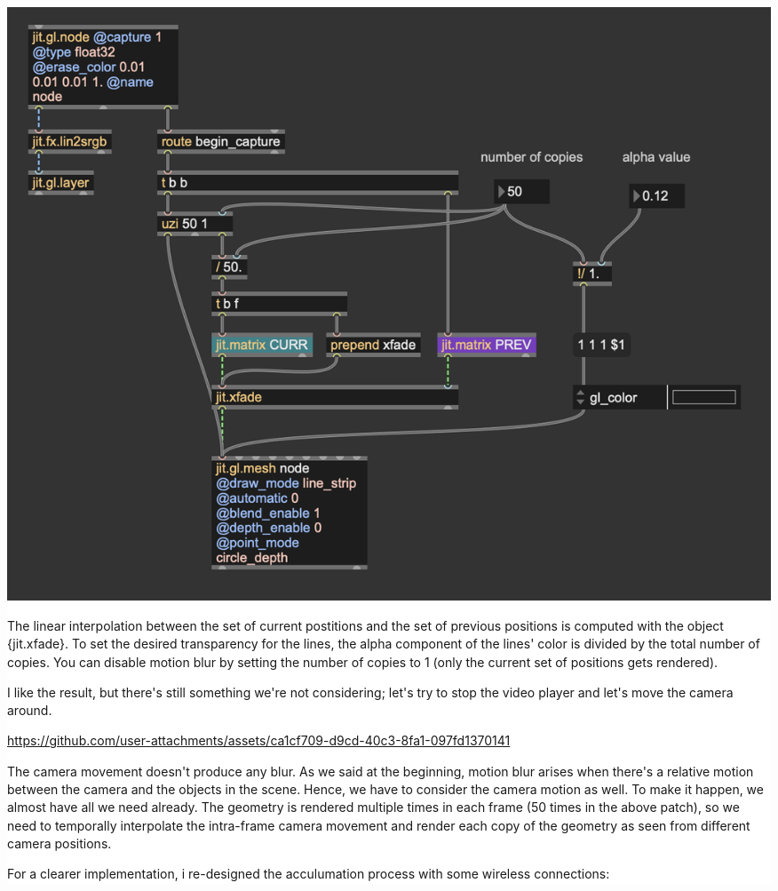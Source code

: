 ![](./images/visual-quality_113.png)

The linear interpolation between the set of current postitions and the set of previous positions is computed with the object {jit.xfade}. To set the desired transparency for the lines, the alpha component of the lines' color is divided by the total number of copies. You can disable motion blur by setting the number of copies to 1 (only the current set of positions gets rendered).

I like the result, but there's still something we're not considering; let's try to stop the video player and let's move the camera around.

https://github.com/user-attachments/assets/ca1cf709-d9cd-40c3-8fa1-097fd1370141

The camera movement doesn't produce any blur. As we said at the beginning, motion blur arises when there's a relative motion between the camera and the objects in the scene. Hence, we have to consider the camera motion as well. To make it happen, we almost have all we need already. The geometry is rendered multiple times in each frame (50 times in the above patch), so we need to temporally interpolate the intra-frame camera movement and render each copy of the geometry as seen from different camera positions.

For a clearer implementation, i re-designed the acculumation process with some wireless connections:
